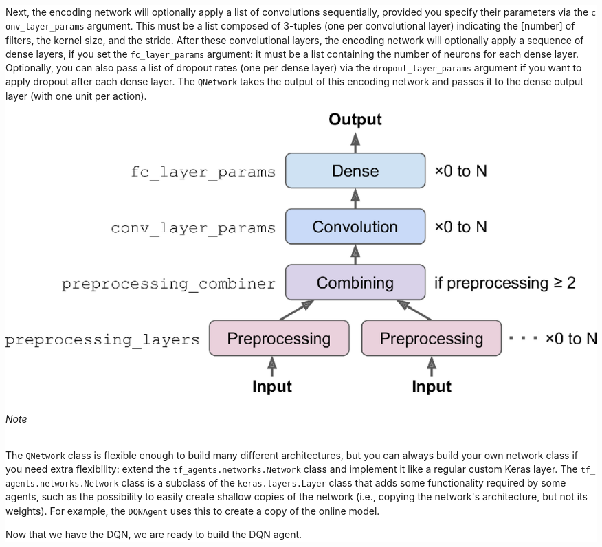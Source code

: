Next, the encoding network will optionally apply a list of convolutions
sequentially, provided you specify their parameters via the
`conv_layer_params` argument. This must be a list composed of 3-tuples
(one per convolutional layer) indicating the [number] of
filters, the kernel size, and the stride. After these convolutional
layers, the encoding network will optionally apply a sequence of dense
layers, if you set the `fc_layer_params` argument: it must be a list
containing the number of neurons for each dense layer. Optionally, you
can also pass a list of dropout rates (one per dense layer) via the
`dropout_layer_params` argument if you want to apply dropout after each
dense layer. The `QNetwork` takes the output of this encoding network
and passes it to the dense output layer (with one unit per action).

![](./images/mls2_1814.png)


###### Note

The `QNetwork` class is flexible enough to build many different
architectures, but you can always build your own network class if you
need extra flexibility: extend the `tf_agents.networks.Network` class
and implement it like a regular custom Keras layer. The
`tf_agents.networks.Network` class is a subclass of the
`keras.layers.Layer` class that adds some functionality required by some
agents, such as the possibility to easily create shallow copies of the
network (i.e., copying the network's architecture, but not its weights).
For example, the `DQNAgent` uses this to create a copy of the online
model.


Now that we have the DQN, we are ready to build the DQN agent.

